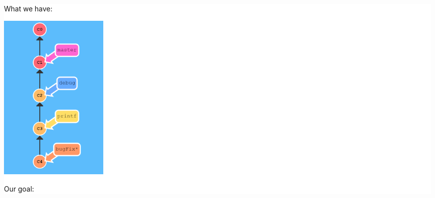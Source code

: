 What we have:

<img src="./learn-git-branching-img/a-mixed-bag-01.png" alt="a-mixed-bag-01" width="200"/>

Our goal:

